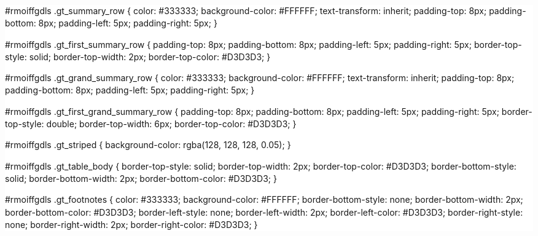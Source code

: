 #rmoiffgdls .gt_summary_row {
  color: #333333;
  background-color: #FFFFFF;
  text-transform: inherit;
  padding-top: 8px;
  padding-bottom: 8px;
  padding-left: 5px;
  padding-right: 5px;
}

#rmoiffgdls .gt_first_summary_row {
  padding-top: 8px;
  padding-bottom: 8px;
  padding-left: 5px;
  padding-right: 5px;
  border-top-style: solid;
  border-top-width: 2px;
  border-top-color: #D3D3D3;
}

#rmoiffgdls .gt_grand_summary_row {
  color: #333333;
  background-color: #FFFFFF;
  text-transform: inherit;
  padding-top: 8px;
  padding-bottom: 8px;
  padding-left: 5px;
  padding-right: 5px;
}

#rmoiffgdls .gt_first_grand_summary_row {
  padding-top: 8px;
  padding-bottom: 8px;
  padding-left: 5px;
  padding-right: 5px;
  border-top-style: double;
  border-top-width: 6px;
  border-top-color: #D3D3D3;
}

#rmoiffgdls .gt_striped {
  background-color: rgba(128, 128, 128, 0.05);
}

#rmoiffgdls .gt_table_body {
  border-top-style: solid;
  border-top-width: 2px;
  border-top-color: #D3D3D3;
  border-bottom-style: solid;
  border-bottom-width: 2px;
  border-bottom-color: #D3D3D3;
}

#rmoiffgdls .gt_footnotes {
  color: #333333;
  background-color: #FFFFFF;
  border-bottom-style: none;
  border-bottom-width: 2px;
  border-bottom-color: #D3D3D3;
  border-left-style: none;
  border-left-width: 2px;
  border-left-color: #D3D3D3;
  border-right-style: none;
  border-right-width: 2px;
  border-right-color: #D3D3D3;
}
